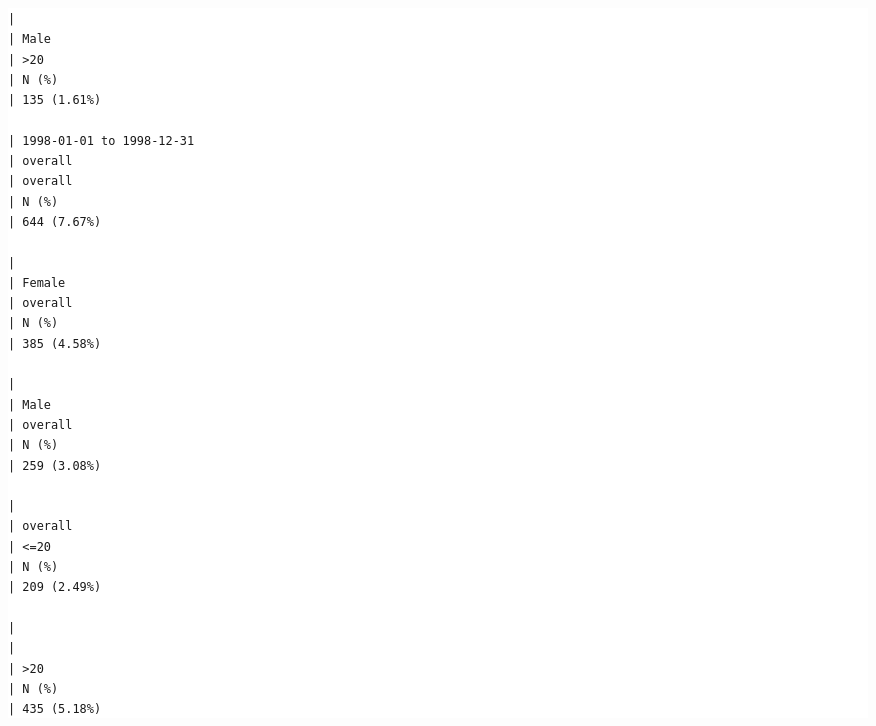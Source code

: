     | 
    | Male
    | >20
    | N (%)
    | 135 (1.61%)  
    
    | 1998-01-01 to 1998-12-31
    | overall
    | overall
    | N (%)
    | 644 (7.67%)  
    
    | 
    | Female
    | overall
    | N (%)
    | 385 (4.58%)  
    
    | 
    | Male
    | overall
    | N (%)
    | 259 (3.08%)  
    
    | 
    | overall
    | <=20
    | N (%)
    | 209 (2.49%)  
    
    | 
    | 
    | >20
    | N (%)
    | 435 (5.18%)  
    
